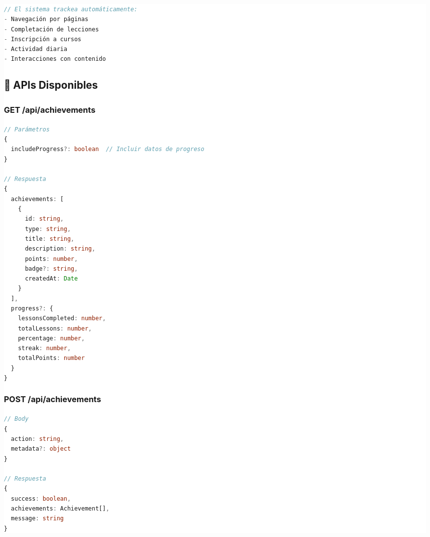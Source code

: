 ```typescript
// El sistema trackea automáticamente:
- Navegación por páginas
- Completación de lecciones
- Inscripción a cursos
- Actividad diaria
- Interacciones con contenido
```

## 🔧 **APIs Disponibles**

### **GET /api/achievements**

```typescript
// Parámetros
{
  includeProgress?: boolean  // Incluir datos de progreso
}

// Respuesta
{
  achievements: [
    {
      id: string,
      type: string,
      title: string,
      description: string,
      points: number,
      badge?: string,
      createdAt: Date
    }
  ],
  progress?: {
    lessonsCompleted: number,
    totalLessons: number,
    percentage: number,
    streak: number,
    totalPoints: number
  }
}
```

### **POST /api/achievements**

```typescript
// Body
{
  action: string,
  metadata?: object
}

// Respuesta
{
  success: boolean,
  achievements: Achievement[],
  message: string
}
```
